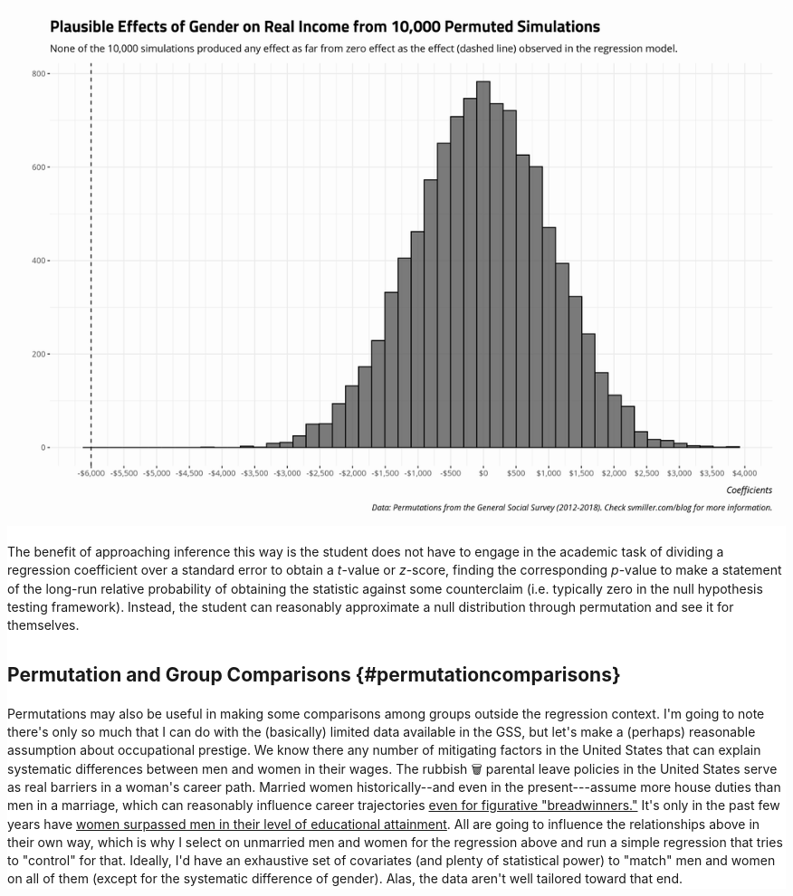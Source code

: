 </tbody>
</table>


![plot of chunk possible-effects-female-permutation](/images/possible-effects-female-permutation-1.png)

The benefit of approaching inference this way is the student does not have to engage in the academic task of dividing a regression coefficient over a standard error to obtain a *t*-value or *z*-score, finding the corresponding *p*-value to make a statement of the long-run relative probability of obtaining the statistic against some counterclaim (i.e. typically zero in the null hypothesis testing framework). Instead, the student can reasonably approximate a null distribution through permutation and see it for themselves.

## Permutation and Group Comparisons {#permutationcomparisons}

Permutations may also be useful in making some comparisons among groups outside the regression context. I'm going to note there's only so much that I can do with the (basically) limited data available in the GSS, but let's make a (perhaps) reasonable assumption about occupational prestige. We know there any number of mitigating factors in the United States that can explain systematic differences between men and women in their wages. The rubbish 🗑 parental leave policies in the United States serve as real barriers in a woman's career path. Married women historically--and even in the present---assume more house duties than men in a marriage, which can reasonably influence career trajectories [even for figurative "breadwinners."](https://www.theatlantic.com/family/archive/2019/05/breadwinning-wives-gender-inequality/589237/) It's only in the past few years have [women surpassed men in their level of educational attainment](https://www.statista.com/statistics/184272/educational-attainment-of-college-diploma-or-higher-by-gender/). All are going to influence the relationships above in their own way, which is why I select on unmarried men and women for the regression above and run a simple regression that tries to "control" for that. Ideally, I'd have an exhaustive set of covariates (and plenty of statistical power) to "match" men and women on all of them (except for the systematic difference of gender). Alas, the data aren't well tailored toward that end.
